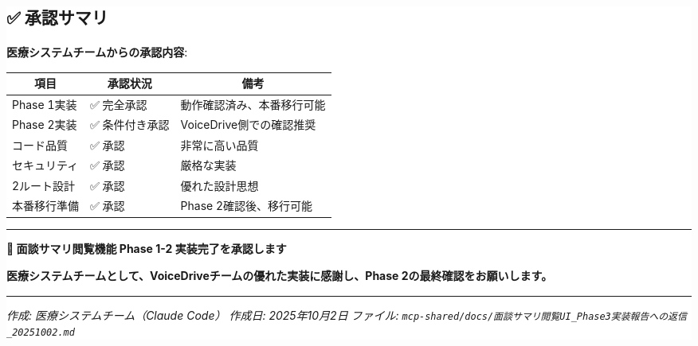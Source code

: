 ## ✅ 承認サマリ

**医療システムチームからの承認内容**:

| 項目 | 承認状況 | 備考 |
|------|---------|------|
| Phase 1実装 | ✅ 完全承認 | 動作確認済み、本番移行可能 |
| Phase 2実装 | ✅ 条件付き承認 | VoiceDrive側での確認推奨 |
| コード品質 | ✅ 承認 | 非常に高い品質 |
| セキュリティ | ✅ 承認 | 厳格な実装 |
| 2ルート設計 | ✅ 承認 | 優れた設計思想 |
| 本番移行準備 | ✅ 承認 | Phase 2確認後、移行可能 |

---

**🎉 面談サマリ閲覧機能 Phase 1-2 実装完了を承認します**

**医療システムチームとして、VoiceDriveチームの優れた実装に感謝し、Phase 2の最終確認をお願いします。**

---

*作成: 医療システムチーム（Claude Code）*
*作成日: 2025年10月2日*
*ファイル: `mcp-shared/docs/面談サマリ閲覧UI_Phase3実装報告への返信_20251002.md`*
